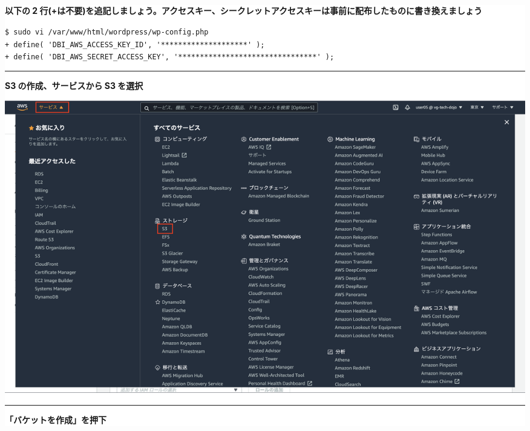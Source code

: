 **以下の 2 行(+は不要)を追記しましょう。アクセスキー、シークレットアクセスキーは事前に配布したものに書き換えましょう**

```
$ sudo vi /var/www/html/wordpress/wp-config.php
+ define( 'DBI_AWS_ACCESS_KEY_ID', '********************' );
+ define( 'DBI_AWS_SECRET_ACCESS_KEY', '********************************' );
```

---

**S3 の作成、サービスから S3 を選択**

![create-s3-1](./images/step-2/create-s3-1.png "CREATE-S3-1")

---

**「バケットを作成」を押下**
